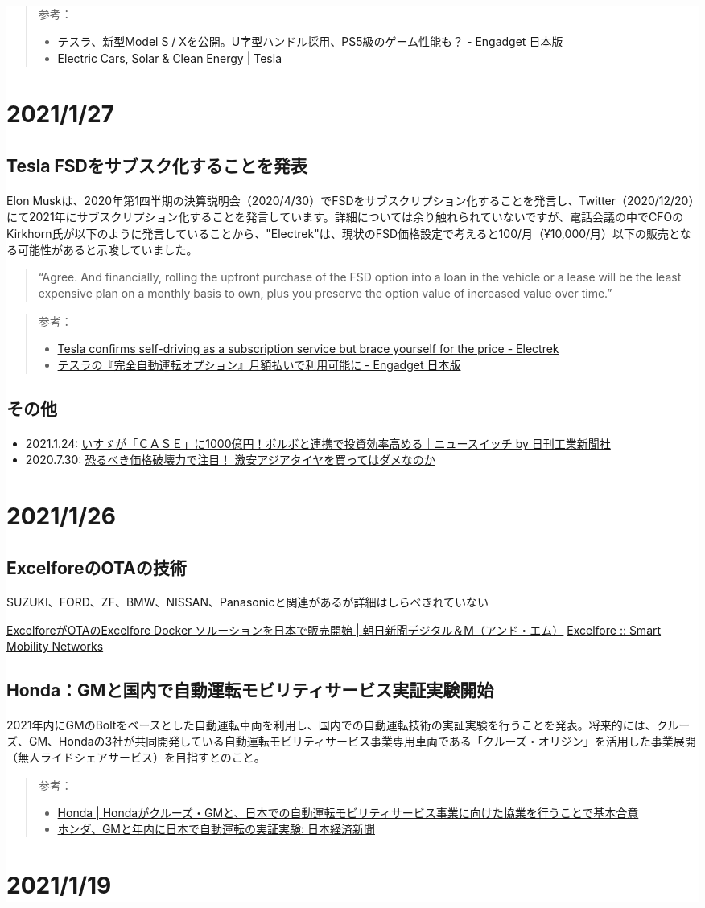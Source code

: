 > 参考：
> - [テスラ、新型Model S / Xを公開。U字型ハンドル採用、PS5級のゲーム性能も？ - Engadget 日本版](https://japanese.engadget.com/tesla-new-model-s-x-steering-yoke-high-performance-gaming-090029491.html)
> - [Electric Cars, Solar & Clean Energy | Tesla](https://www.tesla.com/?redirect=no)

# 2021/1/27

## Tesla FSDをサブスク化することを発表

Elon Muskは、2020年第1四半期の決算説明会（2020/4/30）でFSDをサブスクリプション化することを発言し、Twitter（2020/12/20）にて2021年にサブスクリプション化することを発言しています。詳細については余り触れられていないですが、電話会議の中でCFOのKirkhorn氏が以下のように発言していることから、"Electrek"は、現状のFSD価格設定で考えると100/月（¥10,000/月）以下の販売となる可能性があると示唆していました。
> “Agree. And financially, rolling the upfront purchase of the FSD option into a loan in the vehicle or a lease will be the least expensive plan on a monthly basis to own, plus you preserve the option value of increased value over time.”

> 参考：
> - [Tesla confirms self-driving as a subscription service but brace yourself for the price - Electrek](https://electrek.co/2020/04/30/tesla-self-driving-subscription-service-price/)
> - [テスラの『完全自動運転オプション』月額払いで利用可能に - Engadget 日本版](https://japanese.engadget.com/tesla-fsd-040002017.html)

## その他

- 2021.1.24: [いすゞが「ＣＡＳＥ」に1000億円！ボルボと連携で投資効率高める｜ニュースイッチ by 日刊工業新聞社](https://newswitch.jp/p/25619)
- 2020.7.30: [恐るべき価格破壊力で注目！ 激安アジアタイヤを買ってはダメなのか](https://bestcarweb.jp/news/177951)

# 2021/1/26

## ExcelforeのOTAの技術

SUZUKI、FORD、ZF、BMW、NISSAN、Panasonicと関連があるが詳細はしらべきれていない

[ExcelforeがOTAのExcelfore Docker ソルーションを日本で販売開始 | 朝日新聞デジタル＆M（アンド・エム）](https://www.asahi.com/and_M/pressrelease/pre_22358080/)
[Excelfore :: Smart Mobility Networks](https://excelfore.com/)


## Honda：GMと国内で自動運転モビリティサービス実証実験開始

2021年内にGMのBoltをベースとした自動運転車両を利用し、国内での自動運転技術の実証実験を行うことを発表。将来的には、クルーズ、GM、Hondaの3社が共同開発している自動運転モビリティサービス事業専用車両である「クルーズ・オリジン」を活用した事業展開（無人ライドシェアサービス）を目指すとのこと。

> 参考：
> - [Honda | Hondaがクルーズ・GMと、日本での自動運転モビリティサービス事業に向けた協業を行うことで基本合意](https://www.honda.co.jp/news/2021/c210120.html)
> - [ホンダ、GMと年内に日本で自動運転の実証実験: 日本経済新聞](https://www.nikkei.com/article/DGXZQODZ2011T0Q1A120C2000000)

# 2021/1/19
